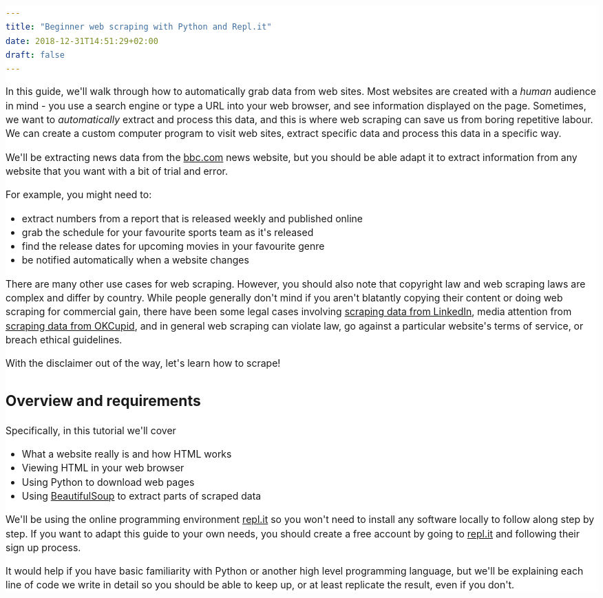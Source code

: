 ```yaml
---
title: "Beginner web scraping with Python and Repl.it"
date: 2018-12-31T14:51:29+02:00
draft: false
---
```


In this guide, we'll walk through how to automatically grab data from web sites. Most websites are created with a *human* audience in mind - you use a search engine or type a URL into your web browser, and see information displayed on the page. Sometimes, we want to *automatically* extract and process this data, and this is where web scraping can save us from boring repetitive labour. We can create a custom computer program to visit web sites, extract specific data and process this data in a specific way. 

We'll be extracting news data from the [bbc.com](https://bbc.com/news) news website, but you should be able adapt it to extract information from any website that you want with a bit of trial and error. 

For example, you might need to: 

* extract numbers from a report that is released weekly and published online
* grab the schedule for your favourite sports team as it's released
* find the release dates for upcoming movies in your favourite genre
* be notified automatically when a website changes


There are many other use cases for web scraping. However, you should also note that copyright law and web scraping laws are complex and differ by country. While people generally don't mind if you aren't blatantly copying their content or doing web scraping for commercial gain, there have been some legal cases involving [scraping data from LinkedIn](https://techcrunch.com/2016/08/15/linkedin-sues-scrapers/), media attention from [scraping data from OKCupid](https://www.engadget.com/2016/05/13/scientists-release-personal-data-for-70-000-okcupid-profiles/), and in general web scraping can violate law, go against a particular website's terms of service, or breach ethical guidelines.

With the disclaimer out of the way, let's learn how to scrape!

## Overview and requirements
Specifically, in this tutorial we'll cover

* What a website really is and how HTML works
* Viewing HTML in your web browser 
* Using Python to download web pages
* Using [BeautifulSoup](https://www.crummy.com/software/BeautifulSoup/) to extract parts of scraped data


We'll be using the online programming environment [repl.it](https://repl.it) so you won't need to install any software locally to follow along step by step. If you want to adapt this guide to your own needs, you should create a free account by going to [repl.it](https://repl.it) and following their sign up process.

It would help if you have basic familiarity with Python or another high level programming language, but we'll be explaining each line of code we write in detail so you should be able to keep up, or at least replicate the result, even if you don't.
